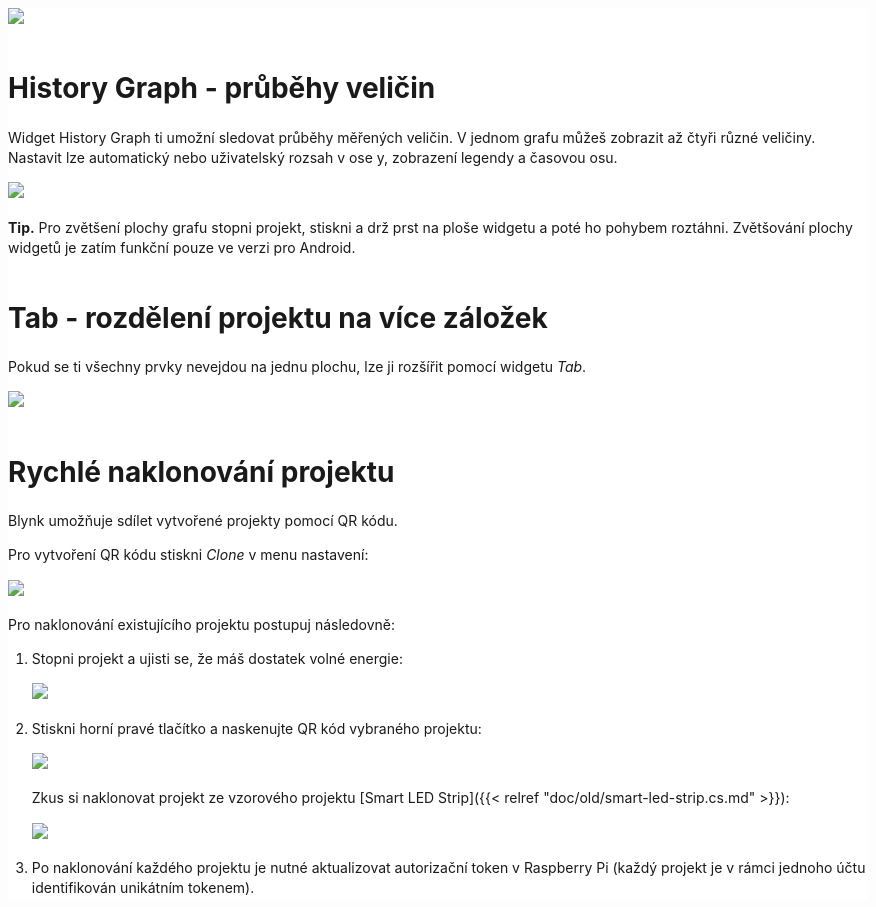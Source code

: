   ![](blynk-value-dysplay-temperature.png)

# History Graph - průběhy veličin
Widget History Graph ti umožní sledovat průběhy měřených veličin.
V jednom grafu můžeš zobrazit až čtyři různé veličiny.
Nastavit lze automatický nebo uživatelský rozsah v ose y, zobrazení legendy a časovou osu.

   ![](blynk-history-graph-setting.png)

**Tip.** Pro zvětšení plochy grafu stopni projekt, stiskni a drž prst na ploše widgetu a poté ho pohybem roztáhni.
Zvětšování plochy widgetů je zatím funkční pouze ve verzi pro Android.

# Tab - rozdělení projektu na více záložek
Pokud se ti všechny prvky nevejdou na jednu plochu, lze ji rozšířit pomocí widgetu *Tab*.

   ![](blynk-tab-setting.png)

# Rychlé naklonování projektu

Blynk umožňuje sdílet vytvořené projekty pomocí QR kódu.

Pro vytvoření QR kódu stiskni *Clone* v menu nastavení:

   ![](blynk-clone-project-1.png)

Pro naklonování existujícího projektu postupuj následovně:

1. Stopni projekt a ujisti se, že máš dostatek volné energie:

   ![](blynk-clone-project-2.png)

2. Stiskni horní pravé tlačítko a naskenujte QR kód vybraného projektu:

   ![](blynk-clone-project-3.png)

    Zkus si naklonovat projekt ze vzorového projektu [Smart LED Strip]({{< relref "doc/old/smart-led-strip.cs.md" >}}):

   ![](blynk-project-smart-led-1-QR.png)

3. Po naklonování každého projektu je nutné aktualizovat autorizační token v Raspberry Pi (každý projekt je v rámci jednoho účtu identifikován unikátním tokenem).
